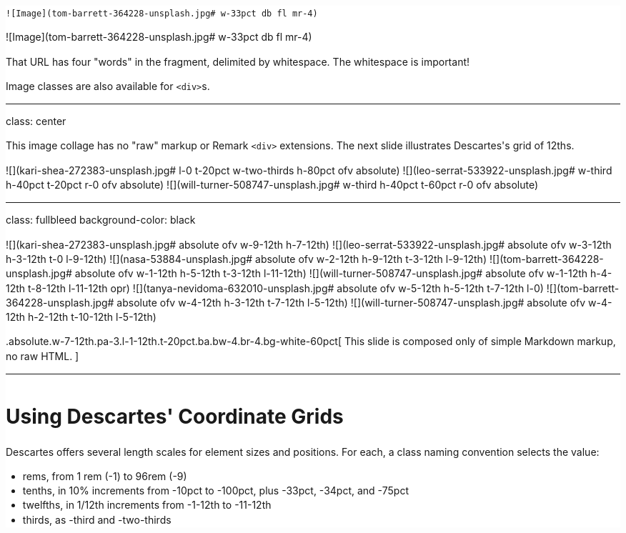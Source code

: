 ```
![Image](tom-barrett-364228-unsplash.jpg# w-33pct db fl mr-4)
```

![Image](tom-barrett-364228-unsplash.jpg# w-33pct db fl mr-4)

That URL has four "words" in the fragment, delimited by whitespace. The
whitespace is important!

Image classes are also available for `<div>`s.

---
class: center

This image collage has no "raw" markup or Remark `<div>` extensions. The next
slide illustrates Descartes's grid of 12ths.

![](kari-shea-272383-unsplash.jpg# l-0 t-20pct w-two-thirds h-80pct ofv absolute)
![](leo-serrat-533922-unsplash.jpg# w-third h-40pct t-20pct r-0 ofv absolute)
![](will-turner-508747-unsplash.jpg# w-third h-40pct t-60pct r-0 ofv absolute)

---
class: fullbleed
background-color: black

![](kari-shea-272383-unsplash.jpg# absolute ofv w-9-12th h-7-12th)
![](leo-serrat-533922-unsplash.jpg# absolute ofv w-3-12th h-3-12th t-0 l-9-12th)
![](nasa-53884-unsplash.jpg# absolute ofv w-2-12th h-9-12th t-3-12th l-9-12th)
![](tom-barrett-364228-unsplash.jpg# absolute ofv w-1-12th h-5-12th t-3-12th l-11-12th)
![](will-turner-508747-unsplash.jpg# absolute ofv w-1-12th h-4-12th t-8-12th l-11-12th opr)
![](tanya-nevidoma-632010-unsplash.jpg# absolute ofv w-5-12th h-5-12th t-7-12th l-0)
![](tom-barrett-364228-unsplash.jpg# absolute ofv w-4-12th h-3-12th t-7-12th l-5-12th)
![](will-turner-508747-unsplash.jpg# absolute ofv w-4-12th h-2-12th t-10-12th l-5-12th)

.absolute.w-7-12th.pa-3.l-1-12th.t-20pct.ba.bw-4.br-4.bg-white-60pct[
This slide is composed only of simple Markdown markup, no raw HTML.
]

---
# Using Descartes' Coordinate Grids

Descartes offers several length scales for element sizes and positions. For
each, a class naming convention selects the value:

- rems, from 1 rem (-1) to 96rem (-9)
- tenths, in 10% increments from -10pct to -100pct, plus -33pct, -34pct, and -75pct
- twelfths, in 1/12th increments from -1-12th to -11-12th
- thirds, as -third and -two-thirds

